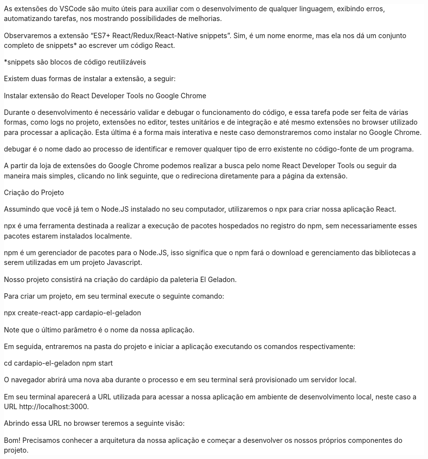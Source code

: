 As extensões do VSCode são muito úteis para auxiliar com o desenvolvimento de qualquer linguagem, exibindo erros, automatizando tarefas, nos mostrando possibilidades de melhorias.

Observaremos a extensão “ES7+ React/Redux/React-Native snippets”. Sim, é um nome enorme, mas ela nos dá um conjunto completo de snippets* ao escrever um código React.

*snippets são blocos de código reutilizáveis

Existem duas formas de instalar a extensão, a seguir:


Instalar extensão do React Developer Tools no Google Chrome


Durante o desenvolvimento é necessário validar e debugar o funcionamento do código, e essa tarefa pode ser feita de várias formas, como logs no projeto, extensões no editor, testes unitários e de integração e até mesmo extensões no browser utilizado para processar a aplicação. Esta última é a forma mais interativa e neste caso demonstraremos como instalar no Google Chrome.

debugar é o nome dado ao processo de identificar e remover qualquer tipo de erro existente no código-fonte de um programa.

A partir da loja de extensões do Google Chrome podemos realizar a busca pelo nome React Developer Tools ou seguir da maneira mais simples, clicando no link seguinte, que o redireciona diretamente para a página da extensão.

Criação do Projeto


Assumindo que você já tem o Node.JS instalado no seu computador, utilizaremos o npx para criar nossa aplicação React.

npx é uma ferramenta destinada a realizar a execução de pacotes hospedados no registro do npm, sem necessariamente esses pacotes estarem instalados localmente.

npm é um gerenciador de pacotes para o Node.JS, isso significa que o npm fará o download e gerenciamento das bibliotecas a serem utilizadas em um projeto Javascript.


Nosso projeto consistirá na criação do cardápio da paleteria El Geladon.

Para criar um projeto, em seu terminal execute o seguinte comando:

npx create-react-app cardapio-el-geladon

Note que o último parâmetro é o nome da nossa aplicação.

Em seguida, entraremos na pasta do projeto e iniciar a aplicação executando os comandos respectivamente:

cd cardapio-el-geladon
npm start

O navegador abrirá uma nova aba durante o processo e em seu terminal será provisionado um servidor local.

Em seu terminal aparecerá a URL utilizada para acessar a nossa aplicação em ambiente de desenvolvimento local, neste caso a URL http://localhost:3000.

Abrindo essa URL no browser teremos a seguinte visão:


Bom! Precisamos conhecer a arquitetura da nossa aplicação e começar a desenvolver os nossos próprios componentes do projeto.
